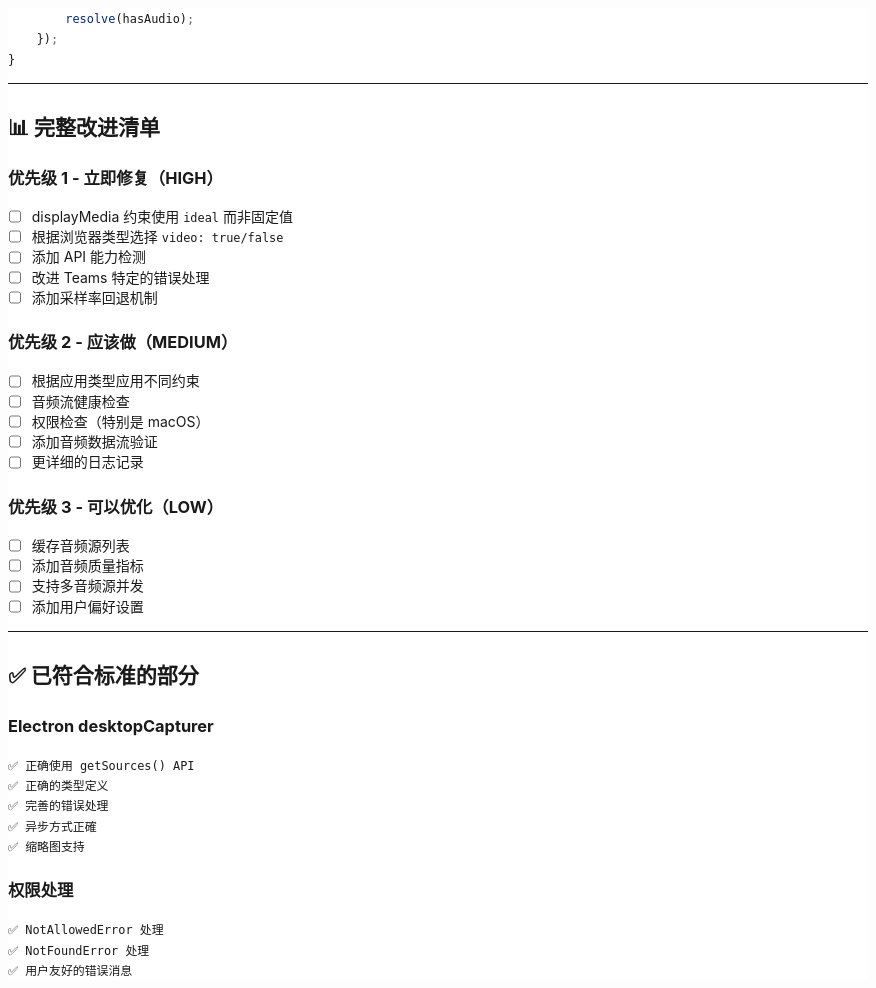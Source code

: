 ```javascript
        resolve(hasAudio);
    });
}
```

---

## 📊 完整改进清单

### 优先级 1 - 立即修复（HIGH）

- [ ] displayMedia 约束使用 `ideal` 而非固定值
- [ ] 根据浏览器类型选择 `video: true/false`
- [ ] 添加 API 能力检测
- [ ] 改进 Teams 特定的错误处理
- [ ] 添加采样率回退机制

### 优先级 2 - 应该做（MEDIUM）

- [ ] 根据应用类型应用不同约束
- [ ] 音频流健康检查
- [ ] 权限检查（特别是 macOS）
- [ ] 添加音频数据流验证
- [ ] 更详细的日志记录

### 优先级 3 - 可以优化（LOW）

- [ ] 缓存音频源列表
- [ ] 添加音频质量指标
- [ ] 支持多音频源并发
- [ ] 添加用户偏好设置

---

## ✅ 已符合标准的部分

### Electron desktopCapturer
```
✅ 正确使用 getSources() API
✅ 正确的类型定义
✅ 完善的错误处理
✅ 异步方式正確
✅ 缩略图支持
```

### 权限处理
```
✅ NotAllowedError 处理
✅ NotFoundError 处理
✅ 用户友好的错误消息
```
